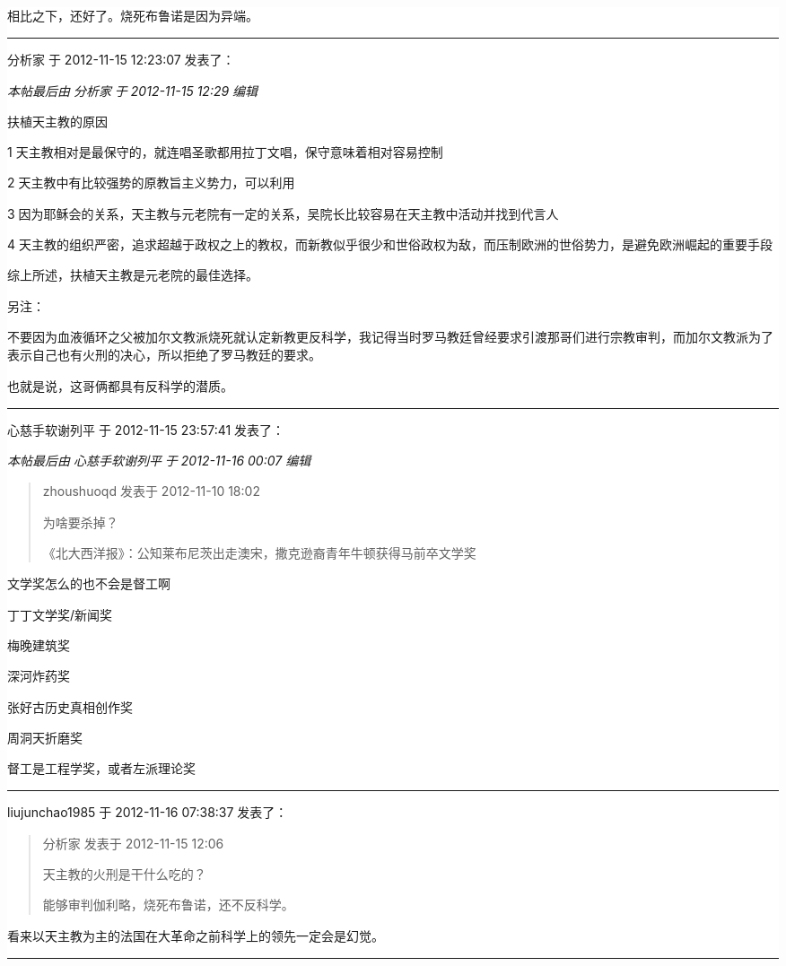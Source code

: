 相比之下，还好了。烧死布鲁诺是因为异端。

---

分析家 于 2012-11-15 12:23:07 发表了：

_本帖最后由 分析家 于 2012-11-15 12:29 编辑_

扶植天主教的原因

1 天主教相对是最保守的，就连唱圣歌都用拉丁文唱，保守意味着相对容易控制

2 天主教中有比较强势的原教旨主义势力，可以利用

3 因为耶稣会的关系，天主教与元老院有一定的关系，吴院长比较容易在天主教中活动并找到代言人

4 天主教的组织严密，追求超越于政权之上的教权，而新教似乎很少和世俗政权为敌，而压制欧洲的世俗势力，是避免欧洲崛起的重要手段

综上所述，扶植天主教是元老院的最佳选择。

另注：

不要因为血液循环之父被加尔文教派烧死就认定新教更反科学，我记得当时罗马教廷曾经要求引渡那哥们进行宗教审判，而加尔文教派为了表示自己也有火刑的决心，所以拒绝了罗马教廷的要求。

也就是说，这哥俩都具有反科学的潜质。

---

心慈手软谢列平 于 2012-11-15 23:57:41 发表了：

_本帖最后由 心慈手软谢列平 于 2012-11-16 00:07 编辑_

> zhoushuoqd 发表于 2012-11-10 18:02
>
> 为啥要杀掉？
>
> 《北大西洋报》：公知莱布尼茨出走澳宋，撒克逊裔青年牛顿获得马前卒文学奖

文学奖怎么的也不会是督工啊

丁丁文学奖/新闻奖

梅晚建筑奖

深河炸药奖

张好古历史真相创作奖

周洞天折磨奖

督工是工程学奖，或者左派理论奖

---

liujunchao1985 于 2012-11-16 07:38:37 发表了：

> 分析家 发表于 2012-11-15 12:06
>
> 天主教的火刑是干什么吃的？
>
> 能够审判伽利略，烧死布鲁诺，还不反科学。

看来以天主教为主的法国在大革命之前科学上的领先一定会是幻觉。

---
